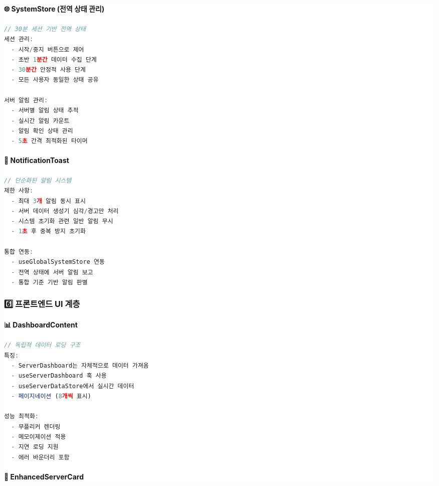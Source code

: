 #### **🌐 SystemStore (전역 상태 관리)**

```typescript
// 30분 세션 기반 전역 상태
세션 관리:
  - 시작/중지 버튼으로 제어
  - 초반 1분간 데이터 수집 단계
  - 30분간 안정적 사용 단계
  - 모든 사용자 동일한 상태 공유

서버 알림 관리:
  - 서버별 알림 상태 추적
  - 실시간 알림 카운트
  - 알림 확인 상태 관리
  - 5초 간격 최적화된 타이머
```

#### **📢 NotificationToast**

```typescript
// 단순화된 알림 시스템
제한 사항:
  - 최대 3개 알림 동시 표시
  - 서버 데이터 생성기 심각/경고만 처리
  - 시스템 초기화 관련 일반 알림 무시
  - 1초 후 중복 방지 초기화

통합 연동:
  - useGlobalSystemStore 연동
  - 전역 상태에 서버 알림 보고
  - 통합 기준 기반 알림 판별
```

### 6️⃣ **프론트엔드 UI 계층**

#### **📊 DashboardContent**

```typescript
// 독립적 데이터 로딩 구조
특징:
  - ServerDashboard는 자체적으로 데이터 가져옴
  - useServerDashboard 훅 사용
  - useServerDataStore에서 실시간 데이터
  - 페이지네이션 (8개씩 표시)

성능 최적화:
  - 무플리커 렌더링
  - 메모이제이션 적용
  - 지연 로딩 지원
  - 에러 바운더리 포함
```

#### **🎴 EnhancedServerCard**
